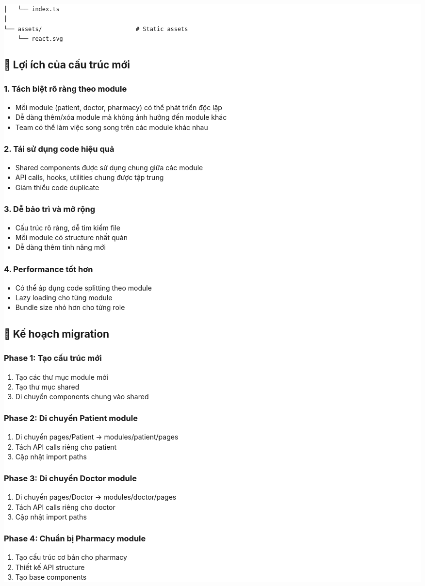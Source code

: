 ```
│   └── index.ts
│
└── assets/                           # Static assets
    └── react.svg
```

## 🎯 **Lợi ích của cấu trúc mới**

### 1. **Tách biệt rõ ràng theo module**
- Mỗi module (patient, doctor, pharmacy) có thể phát triển độc lập
- Dễ dàng thêm/xóa module mà không ảnh hưởng đến module khác
- Team có thể làm việc song song trên các module khác nhau

### 2. **Tái sử dụng code hiệu quả**
- Shared components được sử dụng chung giữa các module
- API calls, hooks, utilities chung được tập trung
- Giảm thiểu code duplicate

### 3. **Dễ bảo trì và mở rộng**
- Cấu trúc rõ ràng, dễ tìm kiếm file
- Mỗi module có structure nhất quán
- Dễ dàng thêm tính năng mới

### 4. **Performance tốt hơn**
- Có thể áp dụng code splitting theo module
- Lazy loading cho từng module
- Bundle size nhỏ hơn cho từng role

## 🔄 **Kế hoạch migration**

### Phase 1: Tạo cấu trúc mới
1. Tạo các thư mục module mới
2. Tạo thư mục shared
3. Di chuyển components chung vào shared

### Phase 2: Di chuyển Patient module
1. Di chuyển pages/Patient → modules/patient/pages
2. Tách API calls riêng cho patient
3. Cập nhật import paths

### Phase 3: Di chuyển Doctor module
1. Di chuyển pages/Doctor → modules/doctor/pages
2. Tách API calls riêng cho doctor
3. Cập nhật import paths

### Phase 4: Chuẩn bị Pharmacy module
1. Tạo cấu trúc cơ bản cho pharmacy
2. Thiết kế API structure
3. Tạo base components
